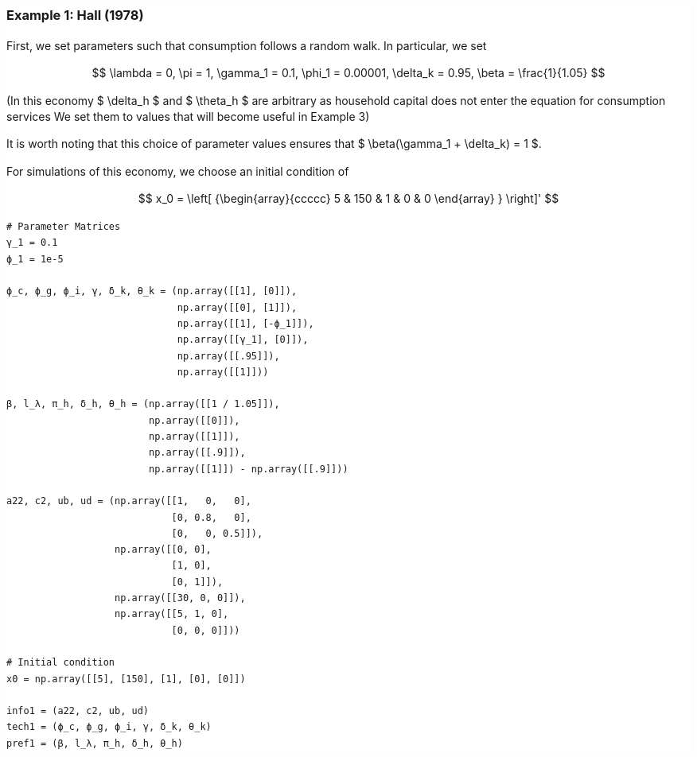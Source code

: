 
### Example 1: Hall (1978)

First, we set parameters such that consumption follows a random walk. In
particular, we set

$$
\lambda = 0, \pi = 1, \gamma_1 = 0.1, \phi_1 = 0.00001, \delta_k = 0.95, \beta = \frac{1}{1.05}
$$

(In this economy $ \delta_h $ and $ \theta_h $ are arbitrary as
household capital does not enter the equation for consumption services
We set them to values that will become useful in Example 3)

It is worth noting that this choice of parameter values ensures that
$ \beta(\gamma_1 + \delta_k) = 1 $.

For simulations of this economy, we choose an initial condition of

$$
x_0 =
   \left[ {\begin{array}{ccccc}
   5 & 150 & 1 & 0 & 0
   \end{array} }
   \right]'
$$

```python3 hide-output=false
# Parameter Matrices
γ_1 = 0.1
ϕ_1 = 1e-5

ϕ_c, ϕ_g, ϕ_i, γ, δ_k, θ_k = (np.array([[1], [0]]),
                              np.array([[0], [1]]),
                              np.array([[1], [-ϕ_1]]),
                              np.array([[γ_1], [0]]),
                              np.array([[.95]]),
                              np.array([[1]]))

β, l_λ, π_h, δ_h, θ_h = (np.array([[1 / 1.05]]),
                         np.array([[0]]),
                         np.array([[1]]),
                         np.array([[.9]]),
                         np.array([[1]]) - np.array([[.9]]))

a22, c2, ub, ud = (np.array([[1,   0,   0],
                             [0, 0.8,   0],
                             [0,   0, 0.5]]),
                   np.array([[0, 0],
                             [1, 0],
                             [0, 1]]),
                   np.array([[30, 0, 0]]),
                   np.array([[5, 1, 0],
                             [0, 0, 0]]))

# Initial condition
x0 = np.array([[5], [150], [1], [0], [0]])

info1 = (a22, c2, ub, ud)
tech1 = (ϕ_c, ϕ_g, ϕ_i, γ, δ_k, θ_k)
pref1 = (β, l_λ, π_h, δ_h, θ_h)
```
